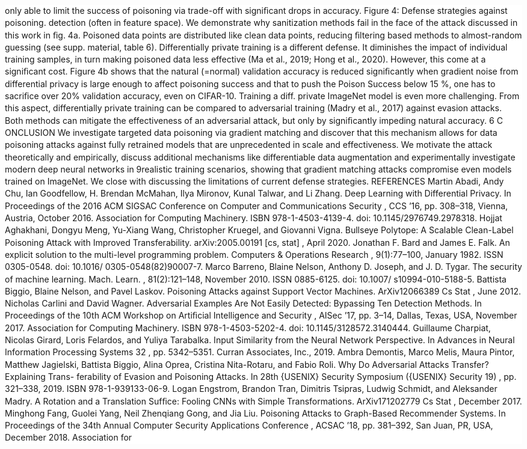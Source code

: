 only able to limit the success of poisoning via trade-off
with signiﬁcant drops in accuracy.
Figure 4: Defense strategies against poisoning.
detection (often in feature space). We demonstrate why sanitization methods fail in the face of the
attack discussed in this work in ﬁg. 4a. Poisoned data points are distributed like clean data points,
reducing ﬁltering based methods to almost-random guessing (see supp. material, table 6).
Differentially private training is a different defense. It diminishes the impact of individual training
samples, in turn making poisoned data less effective (Ma et al., 2019; Hong et al., 2020). However,
this come at a signiﬁcant cost. Figure 4b shows that the natural (=normal) validation accuracy is
reduced signiﬁcantly when gradient noise from differential privacy is large enough to affect poisoning
success and that to push the Poison Success below 15 %, one has to sacriﬁce over 20% validation
accuracy, even on CIFAR-10. Training a diff. private ImageNet model is even more challenging.
From this aspect, differentially private training can be compared to adversarial training (Madry et al.,
2017) against evasion attacks. Both methods can mitigate the effectiveness of an adversarial attack,
but only by signiﬁcantly impeding natural accuracy.
6 C ONCLUSION
We investigate targeted data poisoning via gradient matching and discover that this mechanism
allows for data poisoning attacks against fully retrained models that are unprecedented in scale and
effectiveness. We motivate the attack theoretically and empirically, discuss additional mechanisms
like differentiable data augmentation and experimentally investigate modern deep neural networks in
9realistic training scenarios, showing that gradient matching attacks compromise even models trained
on ImageNet. We close with discussing the limitations of current defense strategies.
REFERENCES
Martin Abadi, Andy Chu, Ian Goodfellow, H. Brendan McMahan, Ilya Mironov, Kunal Talwar,
and Li Zhang. Deep Learning with Differential Privacy. In Proceedings of the 2016 ACM
SIGSAC Conference on Computer and Communications Security , CCS ’16, pp. 308–318, Vienna,
Austria, October 2016. Association for Computing Machinery. ISBN 978-1-4503-4139-4. doi:
10.1145/2976749.2978318.
Hojjat Aghakhani, Dongyu Meng, Yu-Xiang Wang, Christopher Kruegel, and Giovanni Vigna.
Bullseye Polytope: A Scalable Clean-Label Poisoning Attack with Improved Transferability.
arXiv:2005.00191 [cs, stat] , April 2020.
Jonathan F. Bard and James E. Falk. An explicit solution to the multi-level programming problem.
Computers & Operations Research , 9(1):77–100, January 1982. ISSN 0305-0548. doi: 10.1016/
0305-0548(82)90007-7.
Marco Barreno, Blaine Nelson, Anthony D. Joseph, and J. D. Tygar. The security of machine
learning. Mach. Learn. , 81(2):121–148, November 2010. ISSN 0885-6125. doi: 10.1007/
s10994-010-5188-5.
Battista Biggio, Blaine Nelson, and Pavel Laskov. Poisoning Attacks against Support Vector Machines.
ArXiv12066389 Cs Stat , June 2012.
Nicholas Carlini and David Wagner. Adversarial Examples Are Not Easily Detected: Bypassing
Ten Detection Methods. In Proceedings of the 10th ACM Workshop on Artiﬁcial Intelligence and
Security , AISec ’17, pp. 3–14, Dallas, Texas, USA, November 2017. Association for Computing
Machinery. ISBN 978-1-4503-5202-4. doi: 10.1145/3128572.3140444.
Guillaume Charpiat, Nicolas Girard, Loris Felardos, and Yuliya Tarabalka. Input Similarity from
the Neural Network Perspective. In Advances in Neural Information Processing Systems 32 , pp.
5342–5351. Curran Associates, Inc., 2019.
Ambra Demontis, Marco Melis, Maura Pintor, Matthew Jagielski, Battista Biggio, Alina Oprea,
Cristina Nita-Rotaru, and Fabio Roli. Why Do Adversarial Attacks Transfer? Explaining Trans-
ferability of Evasion and Poisoning Attacks. In 28th {USENIX} Security Symposium ({USENIX}
Security 19) , pp. 321–338, 2019. ISBN 978-1-939133-06-9.
Logan Engstrom, Brandon Tran, Dimitris Tsipras, Ludwig Schmidt, and Aleksander Madry. A
Rotation and a Translation Sufﬁce: Fooling CNNs with Simple Transformations. ArXiv171202779
Cs Stat , December 2017.
Minghong Fang, Guolei Yang, Neil Zhenqiang Gong, and Jia Liu. Poisoning Attacks to Graph-Based
Recommender Systems. In Proceedings of the 34th Annual Computer Security Applications
Conference , ACSAC ’18, pp. 381–392, San Juan, PR, USA, December 2018. Association for